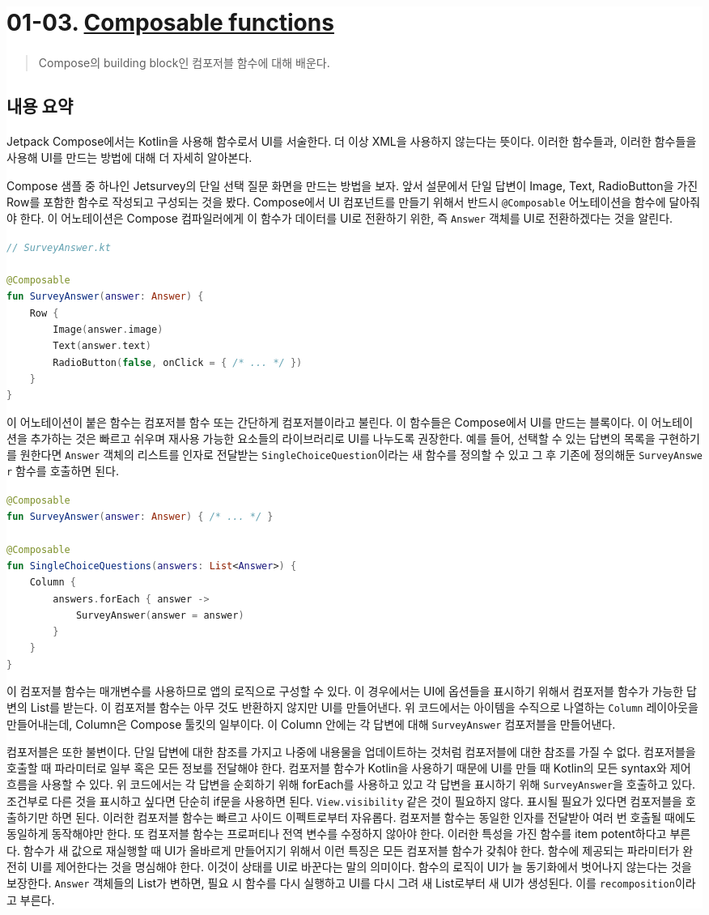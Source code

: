 # 01-03. [Composable functions](https://youtu.be/fFLBCgoHHys)

> Compose의 building block인 컴포저블 함수에 대해 배운다.

## 내용 요약

Jetpack Compose에서는 Kotlin을 사용해 함수로서 UI를 서술한다. 더 이상 XML을 사용하지 않는다는 뜻이다. 이러한 함수들과, 이러한 함수들을 사용해 UI를 만드는 방법에 대해 더 자세히 알아본다.

Compose 샘플 중 하나인 Jetsurvey의 단일 선택 질문 화면을 만드는 방법을 보자. 앞서 설문에서 단일 답변이 Image, Text, RadioButton을 가진 Row를 포함한 함수로 작성되고 구성되는 것을 봤다. Compose에서 UI 컴포넌트를 만들기 위해서 반드시 `@Composable` 어노테이션을 함수에 달아줘야 한다. 이 어노테이션은 Compose 컴파일러에게 이 함수가 데이터를 UI로 전환하기 위한, 즉 `Answer` 객체를 UI로 전환하겠다는 것을 알린다.

``` Kotlin
// SurveyAnswer.kt

@Composable
fun SurveyAnswer(answer: Answer) {
    Row {
        Image(answer.image)
        Text(answer.text)
        RadioButton(false, onClick = { /* ... */ })
    }
}
```

이 어노테이션이 붙은 함수는 컴포저블 함수 또는 간단하게 컴포저블이라고 불린다. 이 함수들은 Compose에서 UI를 만드는 블록이다. 이 어노테이션을 추가하는 것은 빠르고 쉬우며 재사용 가능한 요소들의 라이브러리로 UI를 나누도록 권장한다. 예를 들어, 선택할 수 있는 답변의 목록을 구현하기를 원한다면 `Answer` 객체의 리스트를 인자로 전달받는 `SingleChoiceQuestion`이라는 새 함수를 정의할 수 있고 그 후 기존에 정의해둔 `SurveyAnswer` 함수를 호출하면 된다.

``` Kotlin
@Composable
fun SurveyAnswer(answer: Answer) { /* ... */ }

@Composable
fun SingleChoiceQuestions(answers: List<Answer>) {
    Column {
        answers.forEach { answer ->
            SurveyAnswer(answer = answer)
        }
    }
}
```

이 컴포저블 함수는 매개변수를 사용하므로 앱의 로직으로 구성할 수 있다. 이 경우에서는 UI에 옵션들을 표시하기 위해서 컴포저블 함수가 가능한 답변의 List를 받는다. 이 컴포저블 함수는 아무 것도 반환하지 않지만 UI를 만들어낸다. 위 코드에서는 아이템을 수직으로 나열하는 `Column` 레이아웃을 만들어내는데, Column은 Compose 툴킷의 일부이다. 이 Column 안에는 각 답변에 대해 `SurveyAnswer` 컴포저블을 만들어낸다.

컴포저블은 또한 불변이다. 단일 답변에 대한 참조를 가지고 나중에 내용물을 업데이트하는 것처럼 컴포저블에 대한 참조를 가질 수 없다. 컴포저블을 호출할 때 파라미터로 일부 혹은 모든 정보를 전달해야 한다. 컴포저블 함수가 Kotlin을 사용하기 때문에 UI를 만들 때 Kotlin의 모든 syntax와 제어 흐름을 사용할 수 있다. 위 코드에서는 각 답변을 순회하기 위해 forEach를 사용하고 있고 각 답변을 표시하기 위해 `SurveyAnswer`을 호출하고 있다. 조건부로 다른 것을 표시하고 싶다면 단순히 if문을 사용하면 된다. `View.visibility` 같은 것이 필요하지 않다. 표시될 필요가 있다면 컴포저블을 호출하기만 하면 된다. 이러한 컴포저블 함수는 빠르고 사이드 이펙트로부터 자유롭다. 컴포저블 함수는 동일한 인자를 전달받아 여러 번 호출될 때에도 동일하게 동작해야만 한다. 또 컴포저블 함수는 프로퍼티나 전역 변수를 수정하지 않아야 한다. 이러한 특성을 가진 함수를 item potent하다고 부른다. 함수가 새 값으로 재실행할 때 UI가 올바르게 만들어지기 위해서 이런 특징은 모든 컴포저블 함수가 갖춰야 한다. 함수에 제공되는 파라미터가 완전히 UI를 제어한다는 것을 명심해야 한다. 이것이 상태를 UI로 바꾼다는 말의 의미이다. 함수의 로직이 UI가 늘 동기화에서 벗어나지 않는다는 것을 보장한다. `Answer` 객체들의 List가 변하면, 필요 시 함수를 다시 실행하고 UI를 다시 그려 새 List로부터 새 UI가 생성된다. 이를 `recomposition`이라고 부른다.
